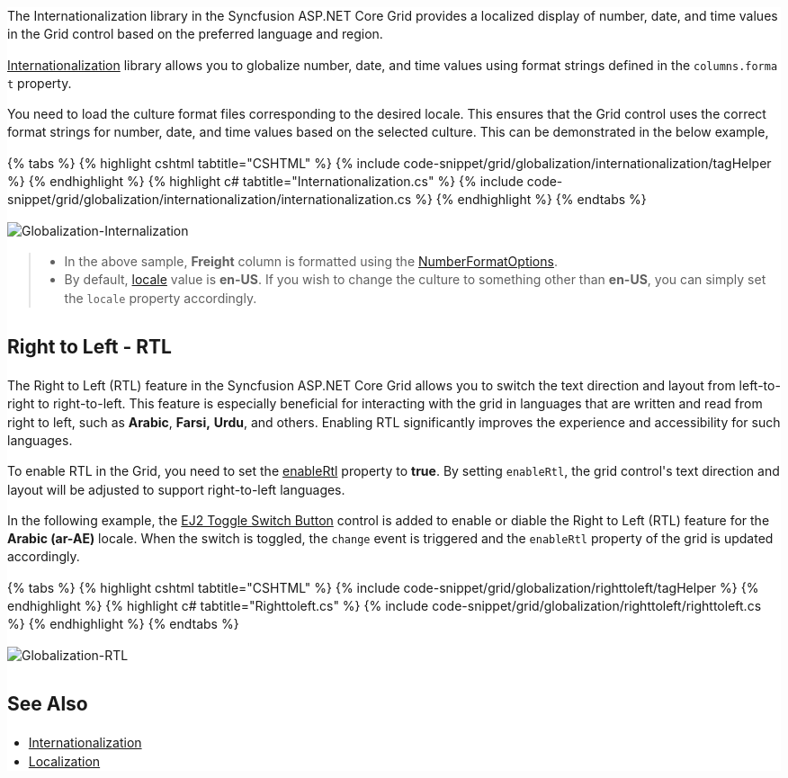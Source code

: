 The Internationalization library in the Syncfusion ASP.NET Core Grid provides a localized display of number, date, and time values in the Grid control based on the preferred language and region.

[Internationalization](https://ej2.syncfusion.com/aspnetcore/documentation/common/internationalization) library allows you to globalize number, date, and time values using format strings defined in the `columns.format` property.

You need to load the culture format files corresponding to the desired locale. This ensures that the Grid control uses the correct format strings for number, date, and time values based on the selected culture. This can be demonstrated in the below example,

{% tabs %}
{% highlight cshtml tabtitle="CSHTML" %}
{% include code-snippet/grid/globalization/internationalization/tagHelper %}
{% endhighlight %}
{% highlight c# tabtitle="Internationalization.cs" %}
{% include code-snippet/grid/globalization/internationalization/internationalization.cs %}
{% endhighlight %}
{% endtabs %}

![Globalization-Internalization](images/globalization/internalization.png)

> * In the above sample, **Freight** column is formatted using the [NumberFormatOptions](https://ej2.syncfusion.com/aspnetcore/documentation/common/internationalization#manipulating-numbers).
> * By default, [locale](https://help.syncfusion.com/cr/aspnetcore-js2/Syncfusion.EJ2.Grids.Grid.html#Syncfusion_EJ2_Grids_Grid_Locale) value is **en-US**. If you wish to change the culture to something other than **en-US**, you can simply set the `locale` property accordingly.

## Right to Left - RTL

The Right to Left (RTL) feature in the Syncfusion ASP.NET Core Grid allows you to switch the text direction and layout from left-to-right to right-to-left. This feature is especially beneficial for interacting with the grid in languages that are written and read from right to left, such as **Arabic**, **Farsi,** **Urdu**, and others. Enabling RTL significantly improves the experience and accessibility for such languages.

To enable RTL in the Grid, you need to set the [enableRtl](https://help.syncfusion.com/cr/aspnetcore-js2/Syncfusion.EJ2.Grids.Grid.html#Syncfusion_EJ2_Grids_Grid_EnableRtl) property to **true**. By setting `enableRtl`, the grid control's text direction and layout will be adjusted to support right-to-left languages.

In the following example, the [EJ2 Toggle Switch Button](https://ej2.syncfusion.com/aspnetcore/documentation/switch/getting-started) control is added to enable or diable the Right to Left (RTL) feature for the **Arabic (ar-AE)** locale. When the switch is toggled, the `change` event is triggered and the `enableRtl` property of the grid is updated accordingly. 

{% tabs %}
{% highlight cshtml tabtitle="CSHTML" %}
{% include code-snippet/grid/globalization/righttoleft/tagHelper %}
{% endhighlight %}
{% highlight c# tabtitle="Righttoleft.cs" %}
{% include code-snippet/grid/globalization/righttoleft/righttoleft.cs %}
{% endhighlight %}
{% endtabs %}

![Globalization-RTL](images/globalization/localization-rtl.gif)

## See Also

* [Internationalization](https://ej2.syncfusion.com/aspnetcore/documentation/common/internationalization)
* [Localization](https://ej2.syncfusion.com/aspnetcore/documentation/common/localization)